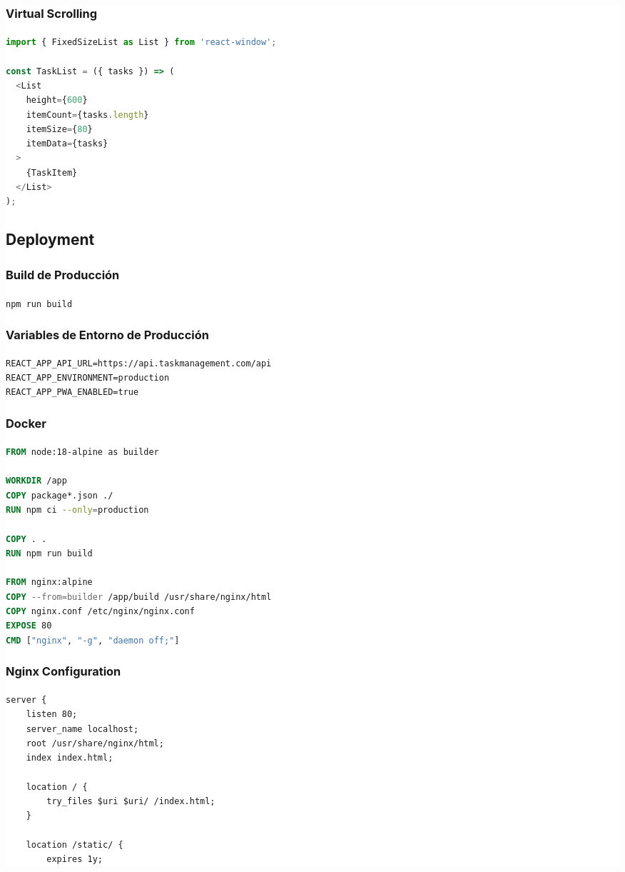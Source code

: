 
### Virtual Scrolling
```typescript
import { FixedSizeList as List } from 'react-window';

const TaskList = ({ tasks }) => (
  <List
    height={600}
    itemCount={tasks.length}
    itemSize={80}
    itemData={tasks}
  >
    {TaskItem}
  </List>
);
```

## Deployment

### Build de Producción
```bash
npm run build
```

### Variables de Entorno de Producción
```env
REACT_APP_API_URL=https://api.taskmanagement.com/api
REACT_APP_ENVIRONMENT=production
REACT_APP_PWA_ENABLED=true
```

### Docker
```dockerfile
FROM node:18-alpine as builder

WORKDIR /app
COPY package*.json ./
RUN npm ci --only=production

COPY . .
RUN npm run build

FROM nginx:alpine
COPY --from=builder /app/build /usr/share/nginx/html
COPY nginx.conf /etc/nginx/nginx.conf
EXPOSE 80
CMD ["nginx", "-g", "daemon off;"]
```

### Nginx Configuration
```nginx
server {
    listen 80;
    server_name localhost;
    root /usr/share/nginx/html;
    index index.html;

    location / {
        try_files $uri $uri/ /index.html;
    }

    location /static/ {
        expires 1y;
```